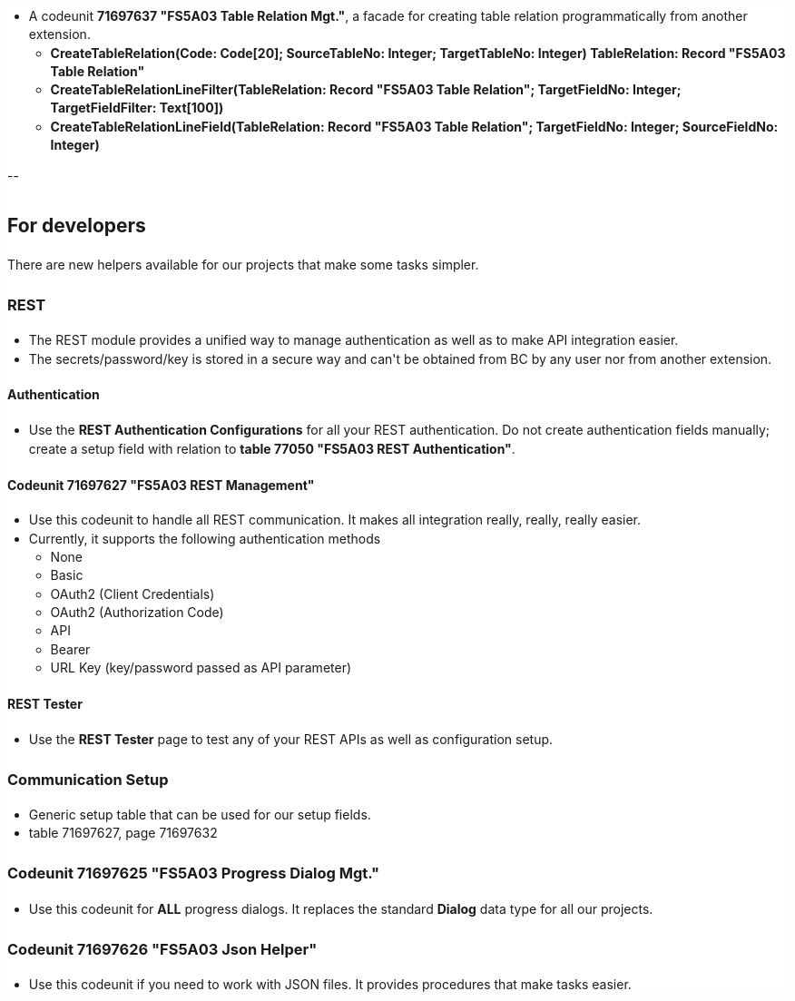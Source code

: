 - A codeunit **71697637 "FS5A03 Table Relation Mgt."**, a facade for creating table relation programmatically from another extension.
  - **CreateTableRelation(Code: Code[20]; SourceTableNo: Integer; TargetTableNo: Integer) TableRelation: Record "FS5A03 Table Relation"**
  - **CreateTableRelationLineFilter(TableRelation: Record "FS5A03 Table Relation"; TargetFieldNo: Integer; TargetFieldFilter: Text[100])**
  - **CreateTableRelationLineField(TableRelation: Record "FS5A03 Table Relation"; TargetFieldNo: Integer; SourceFieldNo: Integer)**

--

## For developers

There are new helpers available for our projects that make some tasks simpler.

### REST
- The REST module provides a unified way to manage authentication as well as to make API integration easier.
- The secrets/password/key is stored in a secure way and can't be obtained from BC by any user nor from another extension.

#### Authentication 
- Use the **REST Authentication Configurations** for all your REST authentication. Do not create authentication fields manually; create a setup field with relation to **table 77050 "FS5A03 REST Authentication"**.

#### Codeunit 71697627 "FS5A03 REST Management"
- Use this codeunit to handle all REST communication. It makes all integration really, really, really easier. 
- Currently, it supports the following authentication methods
  - None
  - Basic
  - OAuth2 (Client Credentials)
  - OAuth2 (Authorization Code)
  - API
  - Bearer
  - URL Key (key/password passed as API parameter)

#### REST Tester
- Use the **REST Tester** page to test any of your REST APIs as well as configuration setup.

### Communication Setup
- Generic setup table that can be used for our setup fields.
- table 71697627, page 71697632

### Codeunit 71697625 "FS5A03 Progress Dialog Mgt."
- Use this codeunit for **ALL** progress dialogs. It replaces the standard **Dialog** data type for all our projects.

### Codeunit 71697626 "FS5A03 Json Helper"
- Use this codeunit if you need to work with JSON files. It provides procedures that make tasks easier.
